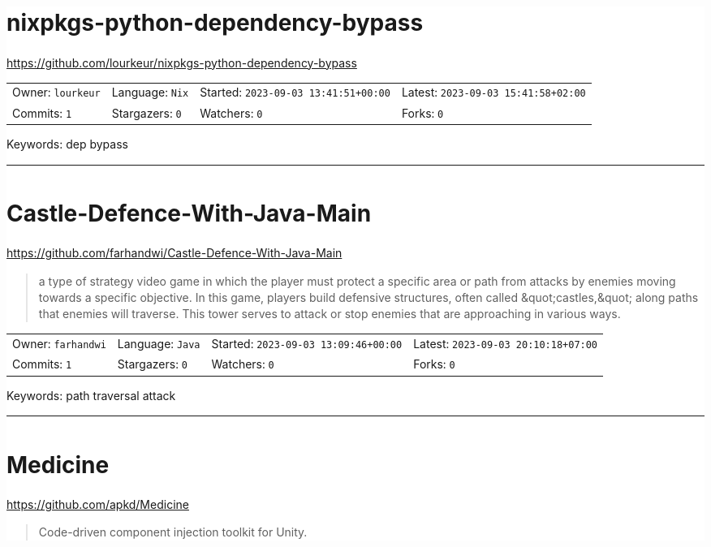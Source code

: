 
# nixpkgs-python-dependency-bypass

https://github.com/lourkeur/nixpkgs-python-dependency-bypass
<blockquote>
<no description>
</blockquote>

<table><tr>
<tr><td>Owner: <code>lourkeur</code></td>
    <td>Language: <code>Nix</code></td>
    <td>Started: <code>2023-09-03 13:41:51+00:00</code></td>
    <td>Latest: <code>2023-09-03 15:41:58+02:00</code></td></tr>
<tr><td>Commits: <code>1</code></td>
    <td>Stargazers: <code>0</code></td>
    <td>Watchers: <code>0</code></td>
    <td>Forks: <code>0</code></td></tr>
</table>
Keywords: dep bypass

---

# Castle-Defence-With-Java-Main

https://github.com/farhandwi/Castle-Defence-With-Java-Main
<blockquote>
a type of strategy video game in which the player must protect a specific area or path from attacks by enemies moving towards a specific objective. In this game, players build defensive structures, often called &amp;quot;castles,&amp;quot; along paths that enemies will traverse. This tower serves to attack or stop enemies that are approaching in various ways.
</blockquote>

<table><tr>
<tr><td>Owner: <code>farhandwi</code></td>
    <td>Language: <code>Java</code></td>
    <td>Started: <code>2023-09-03 13:09:46+00:00</code></td>
    <td>Latest: <code>2023-09-03 20:10:18+07:00</code></td></tr>
<tr><td>Commits: <code>1</code></td>
    <td>Stargazers: <code>0</code></td>
    <td>Watchers: <code>0</code></td>
    <td>Forks: <code>0</code></td></tr>
</table>
Keywords: path traversal attack

---

# Medicine

https://github.com/apkd/Medicine
<blockquote>
Code-driven component injection toolkit for Unity.
</blockquote>
